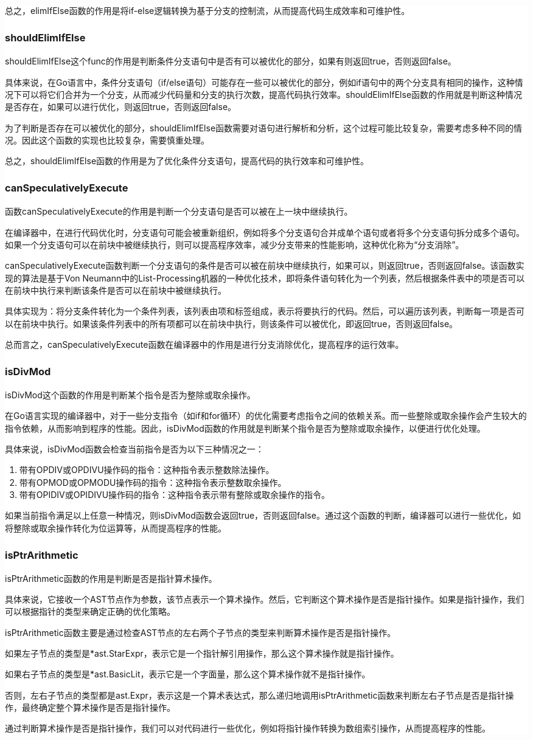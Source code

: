 总之，elimIfElse函数的作用是将if-else逻辑转换为基于分支的控制流，从而提高代码生成效率和可维护性。



### shouldElimIfElse

shouldElimIfElse这个func的作用是判断条件分支语句中是否有可以被优化的部分，如果有则返回true，否则返回false。

具体来说，在Go语言中，条件分支语句（if/else语句）可能存在一些可以被优化的部分，例如if语句中的两个分支具有相同的操作，这种情况下可以将它们合并为一个分支，从而减少代码量和分支的执行次数，提高代码执行效率。shouldElimIfElse函数的作用就是判断这种情况是否存在，如果可以进行优化，则返回true，否则返回false。

为了判断是否存在可以被优化的部分，shouldElimIfElse函数需要对语句进行解析和分析，这个过程可能比较复杂，需要考虑多种不同的情况。因此这个函数的实现也比较复杂，需要慎重处理。

总之，shouldElimIfElse函数的作用是为了优化条件分支语句，提高代码的执行效率和可维护性。



### canSpeculativelyExecute

函数canSpeculativelyExecute的作用是判断一个分支语句是否可以被在上一块中继续执行。

在编译器中，在进行代码优化时，分支语句可能会被重新组织，例如将多个分支语句合并成单个语句或者将多个分支语句拆分成多个语句。如果一个分支语句可以在前块中被继续执行，则可以提高程序效率，减少分支带来的性能影响，这种优化称为“分支消除”。

canSpeculativelyExecute函数判断一个分支语句的条件是否可以被在前块中继续执行，如果可以，则返回true，否则返回false。该函数实现的算法是基于Von Neumann中的List-Processing机器的一种优化技术，即将条件语句转化为一个列表，然后根据条件表中的项是否可以在前块中执行来判断该条件是否可以在前块中被继续执行。

具体实现为：将分支条件转化为一个条件列表，该列表由项和标签组成，表示将要执行的代码。然后，可以遍历该列表，判断每一项是否可以在前块中执行。如果该条件列表中的所有项都可以在前块中执行，则该条件可以被优化，即返回true，否则返回false。

总而言之，canSpeculativelyExecute函数在编译器中的作用是进行分支消除优化，提高程序的运行效率。



### isDivMod

isDivMod这个函数的作用是判断某个指令是否为整除或取余操作。

在Go语言实现的编译器中，对于一些分支指令（如if和for循环）的优化需要考虑指令之间的依赖关系。而一些整除或取余操作会产生较大的指令依赖，从而影响到程序的性能。因此，isDivMod函数的作用就是判断某个指令是否为整除或取余操作，以便进行优化处理。

具体来说，isDivMod函数会检查当前指令是否为以下三种情况之一：

1. 带有OPDIV或OPDIVU操作码的指令：这种指令表示整数除法操作。
2. 带有OPMOD或OPMODU操作码的指令：这种指令表示整数取余操作。
3. 带有OPIDIV或OPIDIVU操作码的指令：这种指令表示带有整除或取余操作的指令。

如果当前指令满足以上任意一种情况，则isDivMod函数会返回true，否则返回false。通过这个函数的判断，编译器可以进行一些优化，如将整除或取余操作转化为位运算等，从而提高程序的性能。



### isPtrArithmetic

isPtrArithmetic函数的作用是判断是否是指针算术操作。

具体来说，它接收一个AST节点作为参数，该节点表示一个算术操作。然后，它判断这个算术操作是否是指针操作。如果是指针操作，我们可以根据指针的类型来确定正确的优化策略。

isPtrArithmetic函数主要是通过检查AST节点的左右两个子节点的类型来判断算术操作是否是指针操作。

如果左子节点的类型是*ast.StarExpr，表示它是一个指针解引用操作，那么这个算术操作就是指针操作。

如果右子节点的类型是*ast.BasicLit，表示它是一个字面量，那么这个算术操作就不是指针操作。

否则，左右子节点的类型都是ast.Expr，表示这是一个算术表达式，那么递归地调用isPtrArithmetic函数来判断左右子节点是否是指针操作，最终确定整个算术操作是否是指针操作。

通过判断算术操作是否是指针操作，我们可以对代码进行一些优化，例如将指针操作转换为数组索引操作，从而提高程序的性能。



